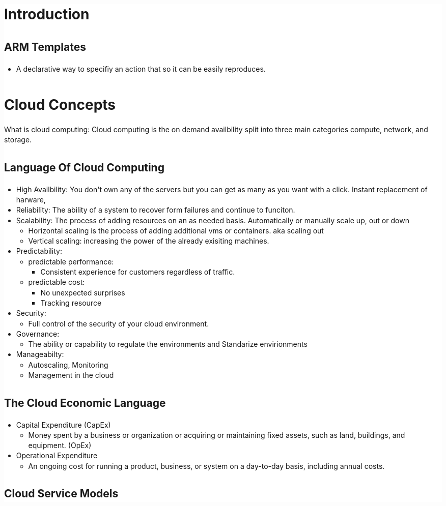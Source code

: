 # Introduction 
## ARM Templates
- A declarative way to specifiy an action that so it can be easily reproduces. 
# Cloud Concepts
What is cloud computing: 
Cloud computing is the on demand availbility split into three main categories compute, network, and storage.
## Language Of Cloud Computing
- High Availbility: You don't own any of the servers but you can get as many as you want with a click. Instant replacement of harware, 
- Reliability: The ability of a system to recover form failures and continue to funciton. 
- Scalability: The process of adding resources on an as needed basis. Automatically or manually scale up, out or down
    -  Horizontal scaling is the process of adding additional vms or containers. aka scaling out
    - Vertical scaling: increasing the power of the already exisiting machines. 
- Predictability: 
    - predictable performance: 
        - Consistent experience for customers regardless of traffic. 
    - predictable cost: 
        - No unexpected surprises
        - Tracking resource
- Security:
    - Full control of the security of your cloud environment. 
- Governance: 
    - The ability or capability to regulate the environments and Standarize envirionments
- Manageabilty: 
    - Autoscaling, Monitoring
    - Management in the cloud
## The Cloud Economic Language
- Capital Expenditure (CapEx)
    - Money spent by a business or organization or acquiring or maintaining fixed assets, such as land, buildings, and equipment. (OpEx)
- Operational Expenditure
    - An ongoing cost for running a product, business, or system on a day-to-day basis, including annual costs.
 
## Cloud Service Models